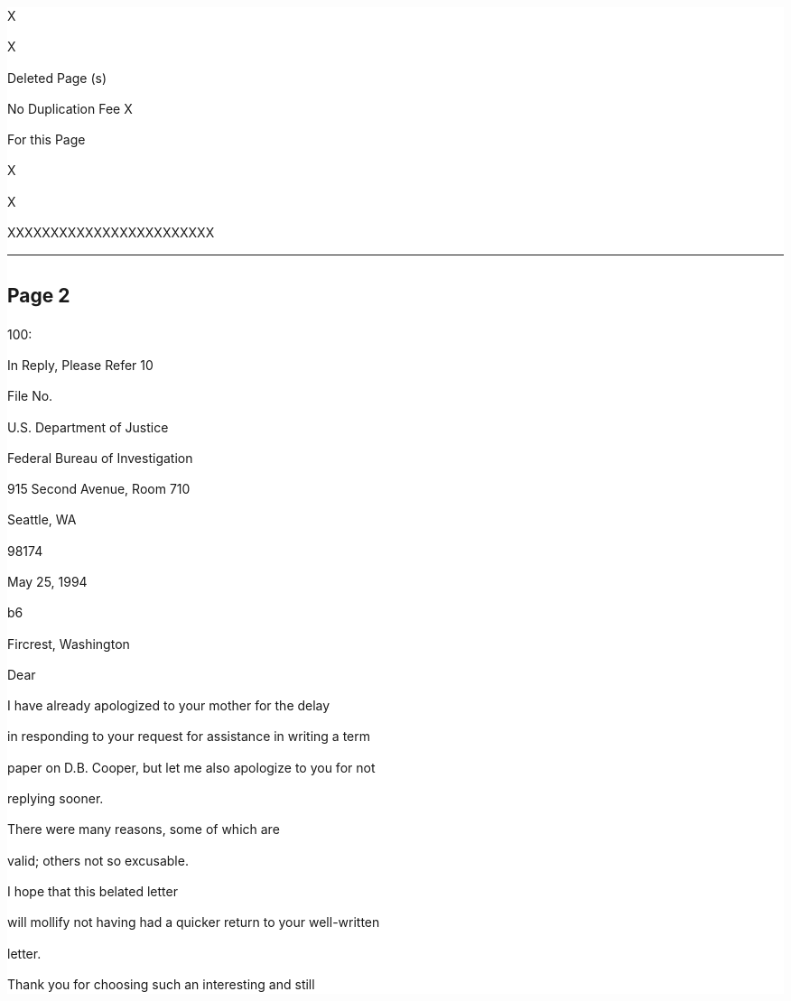 X

X

Deleted Page (s)

No Duplication Fee X

For this Page

X

X

XXXXXXXXXXXXXXXXXXXXXXXX

---

## Page 2

100:

In Reply, Please Refer 10

File No.

U.S. Department of Justice

Federal Bureau of Investigation

915 Second Avenue, Room 710

Seattle, WA

98174

May 25, 1994

b6

Fircrest, Washington

Dear

I have already apologized to your mother for the delay

in responding to your request for assistance in writing a term

paper on D.B. Cooper, but let me also apologize to you for not

replying sooner.

There were many reasons, some of which are

valid; others not so excusable.

I hope that this belated letter

will mollify not having had a quicker return to your well-written

letter.

Thank you for choosing such an interesting and still
